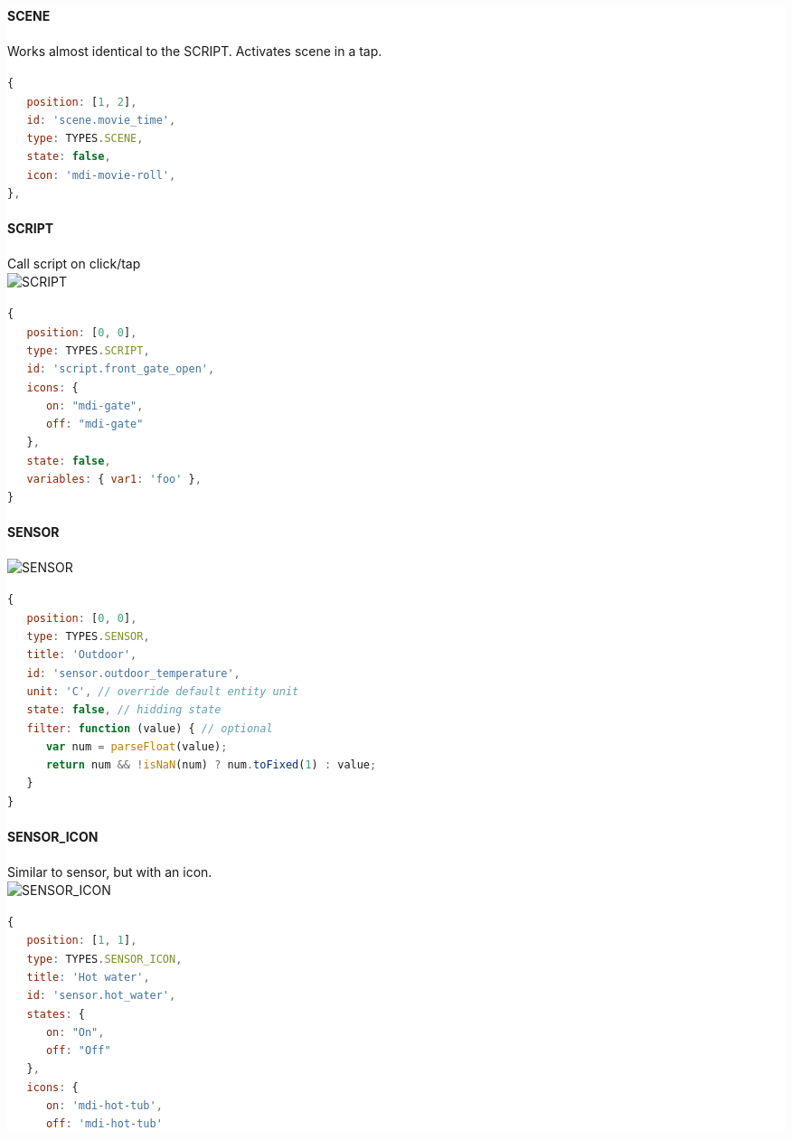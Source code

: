 #### SCENE
Works almost identical to the SCRIPT. Activates scene in a tap.
```js
{
   position: [1, 2],
   id: 'scene.movie_time',
   type: TYPES.SCENE,
   state: false,
   icon: 'mdi-movie-roll',
},
```

#### SCRIPT
Call script on click/tap<br>
![SCRIPT](images/tile-screenshots/SCRIPT.png)

```js
{
   position: [0, 0],
   type: TYPES.SCRIPT,
   id: 'script.front_gate_open',
   icons: {
      on: "mdi-gate",
      off: "mdi-gate"
   },
   state: false,
   variables: { var1: 'foo' },
}
```

#### SENSOR
![SENSOR](images/tile-screenshots/SENSOR.png)
```js
{
   position: [0, 0],
   type: TYPES.SENSOR,
   title: 'Outdoor',
   id: 'sensor.outdoor_temperature',
   unit: 'C', // override default entity unit
   state: false, // hidding state
   filter: function (value) { // optional
      var num = parseFloat(value);
      return num && !isNaN(num) ? num.toFixed(1) : value;
   }
}
```

#### SENSOR_ICON
Similar to sensor, but with an icon.<br>
![SENSOR_ICON](images/tile-screenshots/SENSOR_ICON.png)
```js
{
   position: [1, 1],
   type: TYPES.SENSOR_ICON,
   title: 'Hot water',
   id: 'sensor.hot_water',
   states: {
      on: "On",
      off: "Off"
   },
   icons: {
      on: 'mdi-hot-tub',
      off: 'mdi-hot-tub'
```